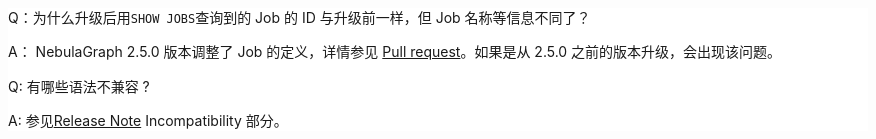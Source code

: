 Q：为什么升级后用`SHOW JOBS`查询到的 Job 的 ID 与升级前一样，但 Job 名称等信息不同了？

A： NebulaGraph 2.5.0 版本调整了 Job 的定义，详情参见 [Pull request](https://github.com/vesoft-inc/nebula-common/pull/562/files)。如果是从 2.5.0 之前的版本升级，会出现该问题。

Q: 有哪些语法不兼容 ?

A: 参见[Release Note](../../20.appendix/release-notes/nebula-comm-release-note.md) Incompatibility 部分。
